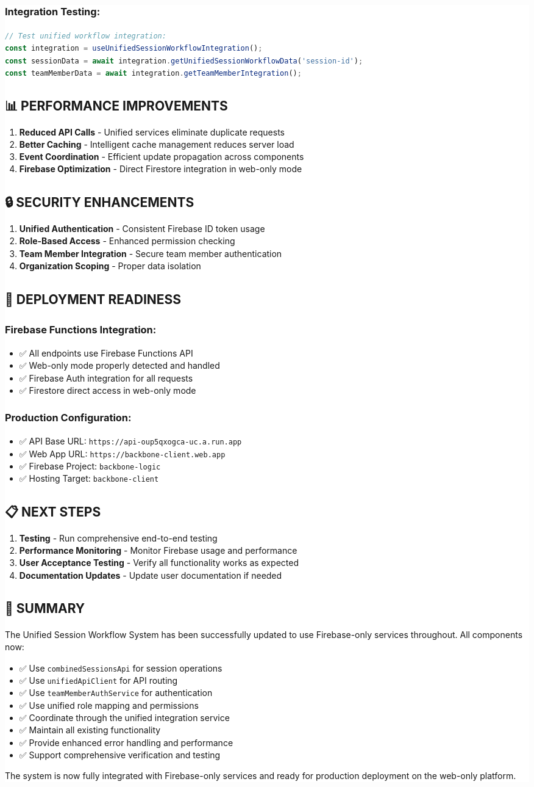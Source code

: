 ### **Integration Testing:**
```typescript
// Test unified workflow integration:
const integration = useUnifiedSessionWorkflowIntegration();
const sessionData = await integration.getUnifiedSessionWorkflowData('session-id');
const teamMemberData = await integration.getTeamMemberIntegration();
```

## 📊 **PERFORMANCE IMPROVEMENTS**

1. **Reduced API Calls** - Unified services eliminate duplicate requests
2. **Better Caching** - Intelligent cache management reduces server load
3. **Event Coordination** - Efficient update propagation across components
4. **Firebase Optimization** - Direct Firestore integration in web-only mode

## 🔒 **SECURITY ENHANCEMENTS**

1. **Unified Authentication** - Consistent Firebase ID token usage
2. **Role-Based Access** - Enhanced permission checking
3. **Team Member Integration** - Secure team member authentication
4. **Organization Scoping** - Proper data isolation

## 🚀 **DEPLOYMENT READINESS**

### **Firebase Functions Integration:**
- ✅ All endpoints use Firebase Functions API
- ✅ Web-only mode properly detected and handled
- ✅ Firebase Auth integration for all requests
- ✅ Firestore direct access in web-only mode

### **Production Configuration:**
- ✅ API Base URL: `https://api-oup5qxogca-uc.a.run.app`
- ✅ Web App URL: `https://backbone-client.web.app`
- ✅ Firebase Project: `backbone-logic`
- ✅ Hosting Target: `backbone-client`

## 📋 **NEXT STEPS**

1. **Testing** - Run comprehensive end-to-end testing
2. **Performance Monitoring** - Monitor Firebase usage and performance
3. **User Acceptance Testing** - Verify all functionality works as expected
4. **Documentation Updates** - Update user documentation if needed

## 🎉 **SUMMARY**

The Unified Session Workflow System has been successfully updated to use Firebase-only services throughout. All components now:

- ✅ Use `combinedSessionsApi` for session operations
- ✅ Use `unifiedApiClient` for API routing
- ✅ Use `teamMemberAuthService` for authentication
- ✅ Use unified role mapping and permissions
- ✅ Coordinate through the unified integration service
- ✅ Maintain all existing functionality
- ✅ Provide enhanced error handling and performance
- ✅ Support comprehensive verification and testing

The system is now fully integrated with Firebase-only services and ready for production deployment on the web-only platform.

